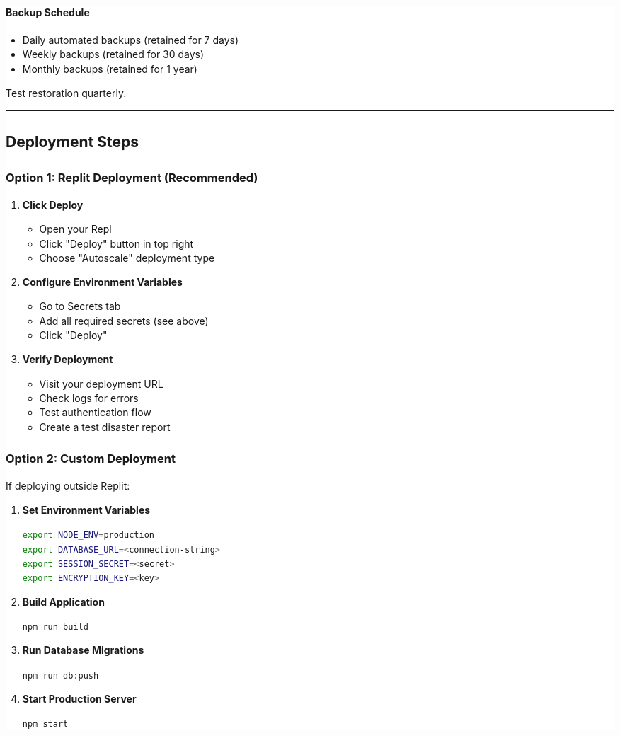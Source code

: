 #### Backup Schedule

- Daily automated backups (retained for 7 days)
- Weekly backups (retained for 30 days)
- Monthly backups (retained for 1 year)

Test restoration quarterly.

---

## Deployment Steps

### Option 1: Replit Deployment (Recommended)

1. **Click Deploy**
   - Open your Repl
   - Click "Deploy" button in top right
   - Choose "Autoscale" deployment type

2. **Configure Environment Variables**
   - Go to Secrets tab
   - Add all required secrets (see above)
   - Click "Deploy"

3. **Verify Deployment**
   - Visit your deployment URL
   - Check logs for errors
   - Test authentication flow
   - Create a test disaster report

### Option 2: Custom Deployment

If deploying outside Replit:

1. **Set Environment Variables**
   ```bash
   export NODE_ENV=production
   export DATABASE_URL=<connection-string>
   export SESSION_SECRET=<secret>
   export ENCRYPTION_KEY=<key>
   ```

2. **Build Application**
   ```bash
   npm run build
   ```

3. **Run Database Migrations**
   ```bash
   npm run db:push
   ```

4. **Start Production Server**
   ```bash
   npm start
   ```
